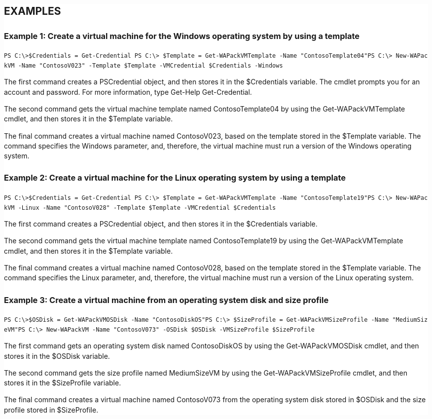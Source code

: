 ## EXAMPLES

### Example 1: Create a virtual machine for the Windows operating system by using a template
```
PS C:\>$Credentials = Get-Credential PS C:\> $Template = Get-WAPackVMTemplate -Name "ContosoTemplate04"PS C:\> New-WAPackVM -Name "ContosoV023" -Template $Template -VMCredential $Credentials -Windows
```

The first command creates a PSCredential object, and then stores it in the $Credentials variable.
The cmdlet prompts you for an account and password.
For more information, type Get-Help Get-Credential.

The second command gets the virtual machine template named ContosoTemplate04 by using the Get-WAPackVMTemplate cmdlet, and then stores it in the $Template variable.

The final command creates a virtual machine named ContosoV023, based on the template stored in the $Template variable.
The command specifies the Windows parameter, and, therefore, the virtual machine must run a version of the Windows operating system.

### Example 2: Create a virtual machine for the Linux operating system by using a template
```
PS C:\>$Credentials = Get-Credential PS C:\> $Template = Get-WAPackVMTemplate -Name "ContosoTemplate19"PS C:\> New-WAPackVM -Linux -Name "ContosoV028" -Template $Template -VMCredential $Credentials
```

The first command creates a PSCredential object, and then stores it in the $Credentials variable.

The second command gets the virtual machine template named ContosoTemplate19 by using the Get-WAPackVMTemplate cmdlet, and then stores it in the $Template variable.

The final command creates a virtual machine named ContosoV028, based on the template stored in the $Template variable.
The command specifies the Linux parameter, and, therefore, the virtual machine must run a version of the Linux operating system.

### Example 3: Create a virtual machine from an operating system disk and size profile
```
PS C:\>$OSDisk = Get-WAPackVMOSDisk -Name "ContosoDiskOS"PS C:\> $SizeProfile = Get-WAPackVMSizeProfile -Name "MediumSizeVM"PS C:\> New-WAPackVM -Name "ContosoV073" -OSDisk $OSDisk -VMSizeProfile $SizeProfile
```

The first command gets an operating system disk named ContosoDiskOS by using the Get-WAPackVMOSDisk cmdlet, and then stores it in the $OSDisk variable.

The second command gets the size profile named MediumSizeVM by using the Get-WAPackVMSizeProfile cmdlet, and then stores it in the $SizeProfile variable.

The final command creates a virtual machine named ContosoV073 from the operating system disk stored in $OSDisk and the size profile stored in $SizeProfile.
